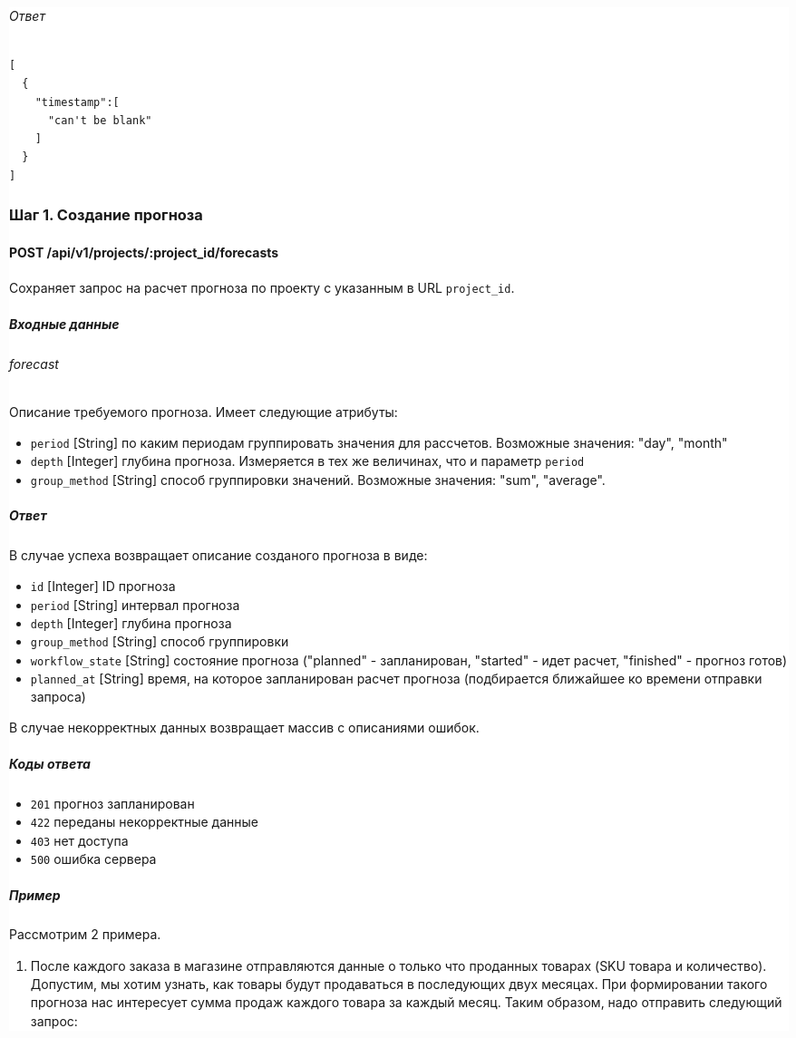 ###### Ответ

    [
      {
        "timestamp":[
          "can't be blank"
        ]
      }
    ]

### Шаг 1. Создание прогноза

#### POST /api/v1/projects/:project_id/forecasts

Сохраняет запрос на расчет прогноза по проекту с указанным в URL `project_id`.

##### Входные данные

###### forecast

Описание требуемого прогноза. Имеет следующие атрибуты:

* `period` [String] по каким периодам группировать значения для рассчетов. Возможные значения: "day", "month"
* `depth` [Integer] глубина прогноза. Измеряется в тех же величинах, что и параметр `period`
* `group_method` [String] способ группировки значений. Возможные значения: "sum", "average".

##### Ответ

В случае успеха возвращает описание созданого прогноза в виде:

* `id` [Integer] ID прогноза
* `period` [String] интервал прогноза
* `depth` [Integer] глубина прогноза
* `group_method` [String] способ группировки
* `workflow_state` [String] состояние прогноза ("planned" - запланирован, "started" - идет расчет, "finished" - прогноз готов)
* `planned_at` [String] время, на которое запланирован расчет прогноза (подбирается ближайшее ко времени отправки запроса)

В случае некорректных данных возвращает массив с описаниями ошибок.

##### Коды ответа

* `201` прогноз запланирован
* `422` переданы некорректные данные
* `403` нет доступа
* `500` ошибка сервера

##### Пример

Рассмотрим 2 примера.

1. После каждого заказа в магазине отправляются данные о только что проданных товарах (SKU товара и количество). Допустим, мы хотим узнать, как товары будут продаваться в последующих двух месяцах. При формировании такого прогноза нас интересует сумма продаж каждого товара за каждый месяц. Таким образом, надо отправить следующий запрос:
